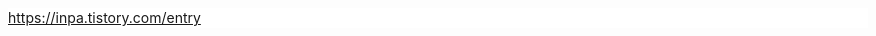 <a href="https://inpa.tistory.com/entry/WEB-%F0%9F%93%9A-CORS-%F0%9F%92%AF-%EC%A0%95%EB%A6%AC-%ED%95%B4%EA%B2%B0-%EB%B0%A9%EB%B2%95-%F0%9F%91%8F#2._xmlhttprequest,_fetch_api_%EC%8A%A4%ED%81%AC%EB%A6%BD%ED%8A%B8">https://inpa.tistory.com/entry</a>